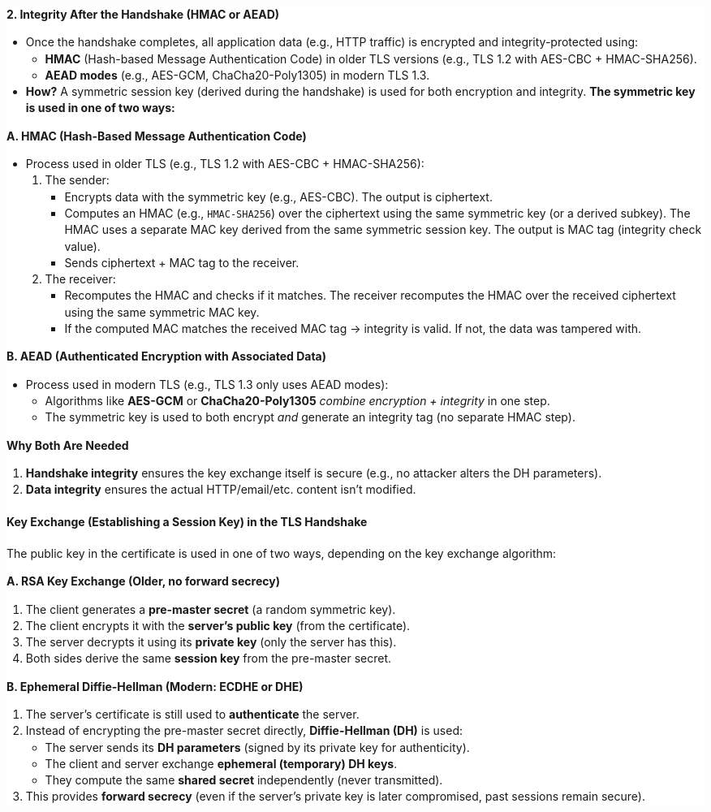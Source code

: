 **2. Integrity After the Handshake (HMAC or AEAD)**

* Once the handshake completes, all application data (e.g., HTTP traffic) is encrypted and integrity-protected using:
  * **HMAC** (Hash-based Message Authentication Code) in older TLS versions (e.g., TLS 1.2 with AES-CBC + HMAC-SHA256).
  * **AEAD modes** (e.g., AES-GCM, ChaCha20-Poly1305) in modern TLS 1.3.
* **How?** A symmetric session key (derived during the handshake) is used for both encryption and integrity. **The symmetric key is used in one of two ways:**

**A. HMAC (Hash-Based Message Authentication Code)**

* Process used in older TLS (e.g., TLS 1.2 with AES-CBC + HMAC-SHA256):
  1. The sender:
     * Encrypts data with the symmetric key (e.g., AES-CBC). The output is ciphertext.
     * Computes an HMAC (e.g., `HMAC-SHA256`) over the ciphertext using the same symmetric key (or a derived subkey). The HMAC uses a separate MAC key derived from the same symmetric session key. The output is MAC tag (integrity check value).&#x20;
     * Sends ciphertext + MAC tag to the receiver.
  2. The receiver:
     * Recomputes the HMAC and checks if it matches. The receiver recomputes the HMAC over the received ciphertext using the same symmetric MAC key.
     * If the computed MAC matches the received MAC tag → integrity is valid. If not, the data was tampered with.

**B. AEAD (Authenticated Encryption with Associated Data)**

* Process used in modern TLS (e.g., TLS 1.3 only uses AEAD modes):
  * Algorithms like **AES-GCM** or **ChaCha20-Poly1305** _combine encryption + integrity_ in one step.
  * The symmetric key is used to both encrypt _and_ generate an integrity tag (no separate HMAC step).

**Why Both Are Needed**

1. **Handshake integrity** ensures the key exchange itself is secure (e.g., no attacker alters the DH parameters).
2. **Data integrity** ensures the actual HTTP/email/etc. content isn’t modified.

#### **Key Exchange (Establishing a Session Key) in the TLS Handshake**

The public key in the certificate is used in one of two ways, depending on the key exchange algorithm:

**A. RSA Key Exchange (Older, no forward secrecy)**

1. The client generates a **pre-master secret** (a random symmetric key).
2. The client encrypts it with the **server’s public key** (from the certificate).
3. The server decrypts it using its **private key** (only the server has this).
4. Both sides derive the same **session key** from the pre-master secret.

**B. Ephemeral Diffie-Hellman (Modern: ECDHE or DHE)**

1. The server’s certificate is still used to **authenticate** the server.
2. Instead of encrypting the pre-master secret directly, **Diffie-Hellman (DH)** is used:
   * The server sends its **DH parameters** (signed by its private key for authenticity).
   * The client and server exchange **ephemeral (temporary) DH keys**.
   * They compute the same **shared secret** independently (never transmitted).
3. This provides **forward secrecy** (even if the server’s private key is later compromised, past sessions remain secure).
